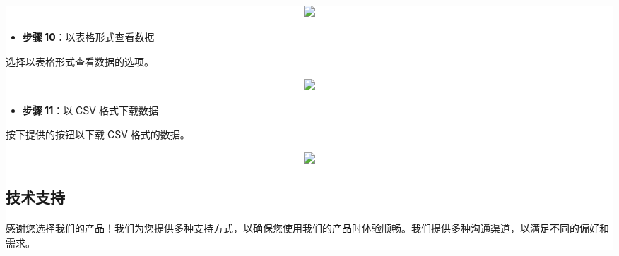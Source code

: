 <center><img width={1000} src="https://files.seeedstudio.com/wiki/reTerminalDM/N3uron_Historian/autoreload.png" /></center>

- **步骤 10**：以表格形式查看数据

选择以表格形式查看数据的选项。

<center><img width={1000} src="https://files.seeedstudio.com/wiki/reTerminalDM/N3uron_Historian/result_button.png" /></center>

- **步骤 11**：以 CSV 格式下载数据

按下提供的按钮以下载 CSV 格式的数据。

<center><img width={1000} src="https://files.seeedstudio.com/wiki/reTerminalDM/N3uron_Historian/datacollectiontocsv.png" /></center>

## 技术支持

感谢您选择我们的产品！我们为您提供多种支持方式，以确保您使用我们的产品时体验顺畅。我们提供多种沟通渠道，以满足不同的偏好和需求。

<div class="button_tech_support_container">
<a href="https://forum.seeedstudio.com/" class="button_forum"></a> 
<a href="https://www.seeedstudio.com/contacts" class="button_email"></a>
</div>

<div class="button_tech_support_container">
<a href="https://discord.gg/eWkprNDMU7" class="button_discord"></a> 
<a href="https://github.com/Seeed-Studio/wiki-documents/discussions/69" class="button_discussion"></a>
</div>
